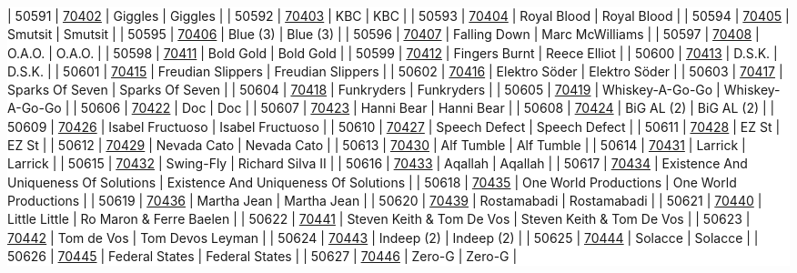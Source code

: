 | 50591 | [70402](https://www.discogs.com/artist/70402) | Giggles | Giggles |
| 50592 | [70403](https://www.discogs.com/artist/70403) | KBC | KBC |
| 50593 | [70404](https://www.discogs.com/artist/70404) | Royal Blood | Royal Blood |
| 50594 | [70405](https://www.discogs.com/artist/70405) | Smutsit | Smutsit |
| 50595 | [70406](https://www.discogs.com/artist/70406) | Blue (3) | Blue (3) |
| 50596 | [70407](https://www.discogs.com/artist/70407) | Falling Down | Marc McWilliams |
| 50597 | [70408](https://www.discogs.com/artist/70408) | O.A.O. | O.A.O. |
| 50598 | [70411](https://www.discogs.com/artist/70411) | Bold Gold | Bold Gold |
| 50599 | [70412](https://www.discogs.com/artist/70412) | Fingers Burnt | Reece Elliot |
| 50600 | [70413](https://www.discogs.com/artist/70413) | D.S.K. | D.S.K. |
| 50601 | [70415](https://www.discogs.com/artist/70415) | Freudian Slippers | Freudian Slippers |
| 50602 | [70416](https://www.discogs.com/artist/70416) | Elektro Söder | Elektro Söder |
| 50603 | [70417](https://www.discogs.com/artist/70417) | Sparks Of Seven | Sparks Of Seven |
| 50604 | [70418](https://www.discogs.com/artist/70418) | Funkryders | Funkryders |
| 50605 | [70419](https://www.discogs.com/artist/70419) | Whiskey-A-Go-Go | Whiskey-A-Go-Go |
| 50606 | [70422](https://www.discogs.com/artist/70422) | Doc | Doc |
| 50607 | [70423](https://www.discogs.com/artist/70423) | Hanni Bear | Hanni Bear |
| 50608 | [70424](https://www.discogs.com/artist/70424) | BiG AL (2) | BiG AL (2) |
| 50609 | [70426](https://www.discogs.com/artist/70426) | Isabel Fructuoso | Isabel Fructuoso |
| 50610 | [70427](https://www.discogs.com/artist/70427) | Speech Defect | Speech Defect |
| 50611 | [70428](https://www.discogs.com/artist/70428) | EZ St | EZ St |
| 50612 | [70429](https://www.discogs.com/artist/70429) | Nevada Cato | Nevada Cato |
| 50613 | [70430](https://www.discogs.com/artist/70430) | Alf Tumble | Alf Tumble |
| 50614 | [70431](https://www.discogs.com/artist/70431) | Larrick | Larrick |
| 50615 | [70432](https://www.discogs.com/artist/70432) | Swing-Fly | Richard Silva II |
| 50616 | [70433](https://www.discogs.com/artist/70433) | Aqallah | Aqallah |
| 50617 | [70434](https://www.discogs.com/artist/70434) | Existence And Uniqueness Of Solutions | Existence And Uniqueness Of Solutions |
| 50618 | [70435](https://www.discogs.com/artist/70435) | One World Productions | One World Productions |
| 50619 | [70436](https://www.discogs.com/artist/70436) | Martha Jean | Martha Jean |
| 50620 | [70439](https://www.discogs.com/artist/70439) | Rostamabadi | Rostamabadi |
| 50621 | [70440](https://www.discogs.com/artist/70440) | Little Little | Ro Maron & Ferre Baelen |
| 50622 | [70441](https://www.discogs.com/artist/70441) | Steven Keith & Tom De Vos | Steven Keith & Tom De Vos |
| 50623 | [70442](https://www.discogs.com/artist/70442) | Tom de Vos | Tom Devos Leyman |
| 50624 | [70443](https://www.discogs.com/artist/70443) | Indeep (2) | Indeep (2) |
| 50625 | [70444](https://www.discogs.com/artist/70444) | Solacce | Solacce |
| 50626 | [70445](https://www.discogs.com/artist/70445) | Federal States | Federal States |
| 50627 | [70446](https://www.discogs.com/artist/70446) | Zero-G | Zero-G |